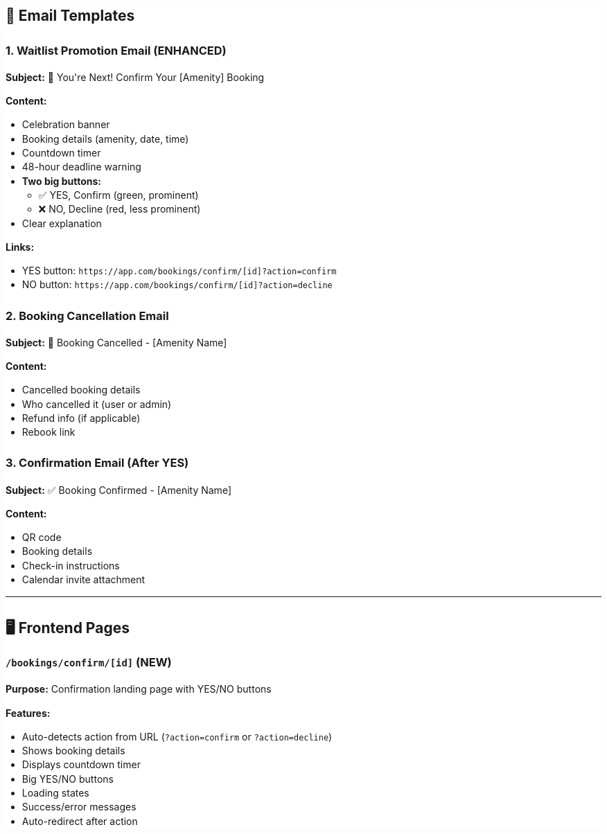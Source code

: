 
## 📧 Email Templates

### 1. Waitlist Promotion Email (ENHANCED)

**Subject:** 🎉 You're Next! Confirm Your [Amenity] Booking

**Content:**
- Celebration banner
- Booking details (amenity, date, time)
- Countdown timer
- 48-hour deadline warning
- **Two big buttons:**
  - ✅ YES, Confirm (green, prominent)
  - ❌ NO, Decline (red, less prominent)
- Clear explanation

**Links:**
- YES button: `https://app.com/bookings/confirm/[id]?action=confirm`
- NO button: `https://app.com/bookings/confirm/[id]?action=decline`

### 2. Booking Cancellation Email

**Subject:** 🚫 Booking Cancelled - [Amenity Name]

**Content:**
- Cancelled booking details
- Who cancelled it (user or admin)
- Refund info (if applicable)
- Rebook link

### 3. Confirmation Email (After YES)

**Subject:** ✅ Booking Confirmed - [Amenity Name]

**Content:**
- QR code
- Booking details
- Check-in instructions
- Calendar invite attachment

---

## 🖥️ Frontend Pages

### `/bookings/confirm/[id]` (NEW)

**Purpose:** Confirmation landing page with YES/NO buttons

**Features:**
- Auto-detects action from URL (`?action=confirm` or `?action=decline`)
- Shows booking details
- Displays countdown timer
- Big YES/NO buttons
- Loading states
- Success/error messages
- Auto-redirect after action
